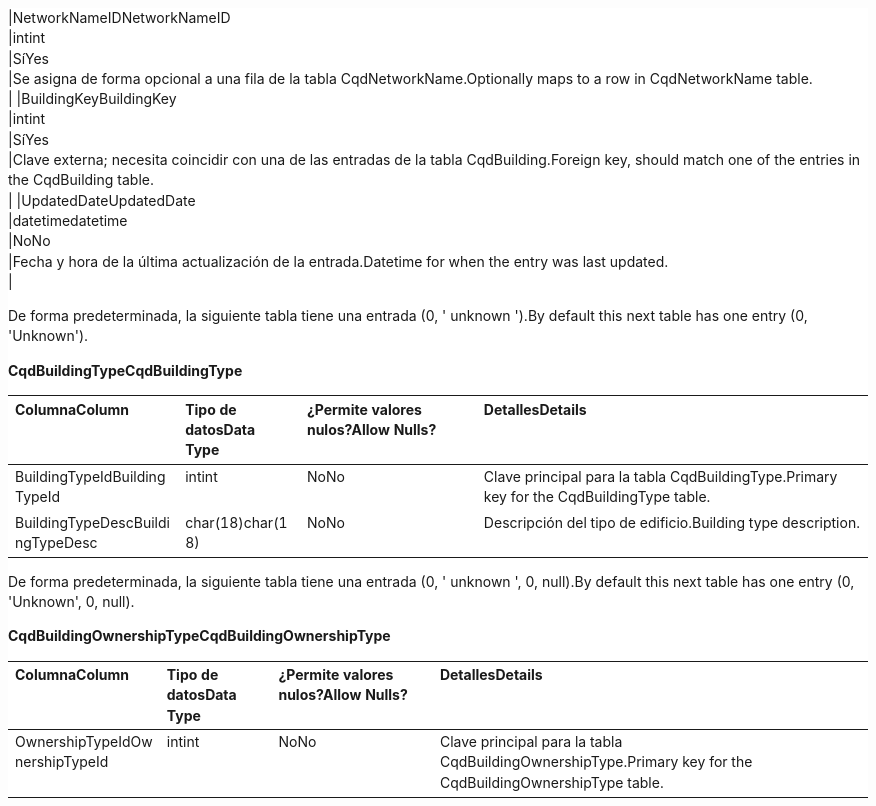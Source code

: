 |<span data-ttu-id="5f23d-253">NetworkNameID</span><span class="sxs-lookup"><span data-stu-id="5f23d-253">NetworkNameID</span></span>  <br/> |<span data-ttu-id="5f23d-254">int</span><span class="sxs-lookup"><span data-stu-id="5f23d-254">int</span></span>  <br/> |<span data-ttu-id="5f23d-255">Sí</span><span class="sxs-lookup"><span data-stu-id="5f23d-255">Yes</span></span>  <br/> |<span data-ttu-id="5f23d-256">Se asigna de forma opcional a una fila de la tabla CqdNetworkName.</span><span class="sxs-lookup"><span data-stu-id="5f23d-256">Optionally maps to a row in CqdNetworkName table.</span></span>  <br/> |
|<span data-ttu-id="5f23d-257">BuildingKey</span><span class="sxs-lookup"><span data-stu-id="5f23d-257">BuildingKey</span></span>  <br/> |<span data-ttu-id="5f23d-258">int</span><span class="sxs-lookup"><span data-stu-id="5f23d-258">int</span></span>  <br/> |<span data-ttu-id="5f23d-259">Sí</span><span class="sxs-lookup"><span data-stu-id="5f23d-259">Yes</span></span>  <br/> |<span data-ttu-id="5f23d-260">Clave externa; necesita coincidir con una de las entradas de la tabla CqdBuilding.</span><span class="sxs-lookup"><span data-stu-id="5f23d-260">Foreign key, should match one of the entries in the CqdBuilding table.</span></span>  <br/> |
|<span data-ttu-id="5f23d-261">UpdatedDate</span><span class="sxs-lookup"><span data-stu-id="5f23d-261">UpdatedDate</span></span>  <br/> |<span data-ttu-id="5f23d-262">datetime</span><span class="sxs-lookup"><span data-stu-id="5f23d-262">datetime</span></span>  <br/> |<span data-ttu-id="5f23d-263">No</span><span class="sxs-lookup"><span data-stu-id="5f23d-263">No</span></span>  <br/> |<span data-ttu-id="5f23d-264">Fecha y hora de la última actualización de la entrada.</span><span class="sxs-lookup"><span data-stu-id="5f23d-264">Datetime for when the entry was last updated.</span></span>  <br/> |
   
<span data-ttu-id="5f23d-265">De forma predeterminada, la siguiente tabla tiene una entrada (0, ' unknown ').</span><span class="sxs-lookup"><span data-stu-id="5f23d-265">By default this next table has one entry (0, 'Unknown').</span></span>
  
<span data-ttu-id="5f23d-266">**CqdBuildingType**</span><span class="sxs-lookup"><span data-stu-id="5f23d-266">**CqdBuildingType**</span></span>

|<span data-ttu-id="5f23d-267">**Columna**</span><span class="sxs-lookup"><span data-stu-id="5f23d-267">**Column**</span></span>|<span data-ttu-id="5f23d-268">**Tipo de datos**</span><span class="sxs-lookup"><span data-stu-id="5f23d-268">**Data Type**</span></span>|<span data-ttu-id="5f23d-269">**¿Permite valores nulos?**</span><span class="sxs-lookup"><span data-stu-id="5f23d-269">**Allow Nulls?**</span></span>|<span data-ttu-id="5f23d-270">**Detalles**</span><span class="sxs-lookup"><span data-stu-id="5f23d-270">**Details**</span></span>|
|:-----|:-----|:-----|:-----|
|<span data-ttu-id="5f23d-271">BuildingTypeId</span><span class="sxs-lookup"><span data-stu-id="5f23d-271">BuildingTypeId</span></span>  <br/> |<span data-ttu-id="5f23d-272">int</span><span class="sxs-lookup"><span data-stu-id="5f23d-272">int</span></span>  <br/> |<span data-ttu-id="5f23d-273">No</span><span class="sxs-lookup"><span data-stu-id="5f23d-273">No</span></span>  <br/> |<span data-ttu-id="5f23d-274">Clave principal para la tabla CqdBuildingType.</span><span class="sxs-lookup"><span data-stu-id="5f23d-274">Primary key for the CqdBuildingType table.</span></span>  <br/> |
|<span data-ttu-id="5f23d-275">BuildingTypeDesc</span><span class="sxs-lookup"><span data-stu-id="5f23d-275">BuildingTypeDesc</span></span>  <br/> |<span data-ttu-id="5f23d-276">char(18)</span><span class="sxs-lookup"><span data-stu-id="5f23d-276">char(18)</span></span>  <br/> |<span data-ttu-id="5f23d-277">No</span><span class="sxs-lookup"><span data-stu-id="5f23d-277">No</span></span>  <br/> |<span data-ttu-id="5f23d-278">Descripción del tipo de edificio.</span><span class="sxs-lookup"><span data-stu-id="5f23d-278">Building type description.</span></span>  <br/> |
   
<span data-ttu-id="5f23d-279">De forma predeterminada, la siguiente tabla tiene una entrada (0, ' unknown ', 0, null).</span><span class="sxs-lookup"><span data-stu-id="5f23d-279">By default this next table has one entry (0, 'Unknown', 0, null).</span></span>
  
<span data-ttu-id="5f23d-280">**CqdBuildingOwnershipType**</span><span class="sxs-lookup"><span data-stu-id="5f23d-280">**CqdBuildingOwnershipType**</span></span>

|<span data-ttu-id="5f23d-281">**Columna**</span><span class="sxs-lookup"><span data-stu-id="5f23d-281">**Column**</span></span>|<span data-ttu-id="5f23d-282">**Tipo de datos**</span><span class="sxs-lookup"><span data-stu-id="5f23d-282">**Data Type**</span></span>|<span data-ttu-id="5f23d-283">**¿Permite valores nulos?**</span><span class="sxs-lookup"><span data-stu-id="5f23d-283">**Allow Nulls?**</span></span>|<span data-ttu-id="5f23d-284">**Detalles**</span><span class="sxs-lookup"><span data-stu-id="5f23d-284">**Details**</span></span>|
|:-----|:-----|:-----|:-----|
|<span data-ttu-id="5f23d-285">OwnershipTypeId</span><span class="sxs-lookup"><span data-stu-id="5f23d-285">OwnershipTypeId</span></span>  <br/> |<span data-ttu-id="5f23d-286">int</span><span class="sxs-lookup"><span data-stu-id="5f23d-286">int</span></span>  <br/> |<span data-ttu-id="5f23d-287">No</span><span class="sxs-lookup"><span data-stu-id="5f23d-287">No</span></span>  <br/> |<span data-ttu-id="5f23d-288">Clave principal para la tabla CqdBuildingOwnershipType.</span><span class="sxs-lookup"><span data-stu-id="5f23d-288">Primary key for the CqdBuildingOwnershipType table.</span></span>  <br/> |